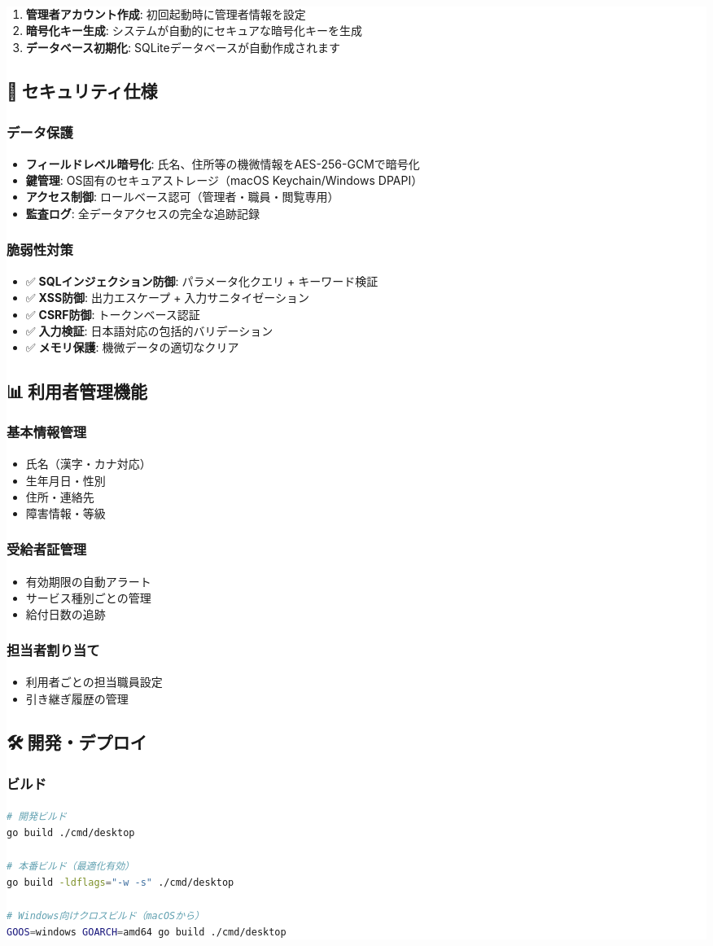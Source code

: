 1. **管理者アカウント作成**: 初回起動時に管理者情報を設定
2. **暗号化キー生成**: システムが自動的にセキュアな暗号化キーを生成
3. **データベース初期化**: SQLiteデータベースが自動作成されます

## 🔐 セキュリティ仕様

### データ保護

- **フィールドレベル暗号化**: 氏名、住所等の機微情報をAES-256-GCMで暗号化
- **鍵管理**: OS固有のセキュアストレージ（macOS Keychain/Windows DPAPI）
- **アクセス制御**: ロールベース認可（管理者・職員・閲覧専用）
- **監査ログ**: 全データアクセスの完全な追跡記録

### 脆弱性対策

- ✅ **SQLインジェクション防御**: パラメータ化クエリ + キーワード検証
- ✅ **XSS防御**: 出力エスケープ + 入力サニタイゼーション  
- ✅ **CSRF防御**: トークンベース認証
- ✅ **入力検証**: 日本語対応の包括的バリデーション
- ✅ **メモリ保護**: 機微データの適切なクリア

## 📊 利用者管理機能

### 基本情報管理
- 氏名（漢字・カナ対応）
- 生年月日・性別
- 住所・連絡先
- 障害情報・等級

### 受給者証管理
- 有効期限の自動アラート
- サービス種別ごとの管理
- 給付日数の追跡

### 担当者割り当て
- 利用者ごとの担当職員設定
- 引き継ぎ履歴の管理

## 🛠️ 開発・デプロイ

### ビルド

```bash
# 開発ビルド
go build ./cmd/desktop

# 本番ビルド（最適化有効）
go build -ldflags="-w -s" ./cmd/desktop

# Windows向けクロスビルド（macOSから）
GOOS=windows GOARCH=amd64 go build ./cmd/desktop
```
